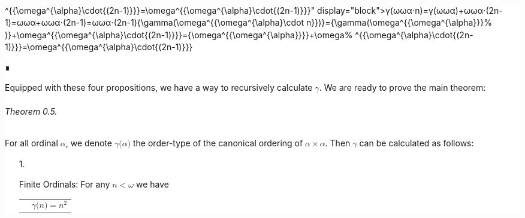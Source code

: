 ^{{\omega^{\alpha}\cdot{(2n-1)}}}=\omega^{{\omega^{\alpha}\cdot{(2n-1)}}}" display="block"><semantics><mrow><mrow><mi>γ</mi><mo>⁢</mo><mrow><mo stretchy="false">(</mo><msup><mi>ω</mi><mrow><msup><mi>ω</mi><mi>α</mi></msup><mo>⋅</mo><mi>n</mi></mrow></msup><mo stretchy="false">)</mo></mrow></mrow><mo>=</mo><mrow><mrow><mi>γ</mi><mo>⁢</mo><mrow><mo stretchy="false">(</mo><msup><mi>ω</mi><msup><mi>ω</mi><mi>α</mi></msup></msup><mo stretchy="false">)</mo></mrow></mrow><mo>+</mo><msup><mi>ω</mi><mrow><msup><mi>ω</mi><mi>α</mi></msup><mo>⋅</mo><mrow><mo stretchy="false">(</mo><mrow><mrow><mn>2</mn><mo>⁢</mo><mi>n</mi></mrow><mo>-</mo><mn>1</mn></mrow><mo stretchy="false">)</mo></mrow></mrow></msup></mrow><mo>=</mo><mrow><msup><mi>ω</mi><msup><mi>ω</mi><mi>α</mi></msup></msup><mo>+</mo><msup><mi>ω</mi><mrow><msup><mi>ω</mi><mi>α</mi></msup><mo>⋅</mo><mrow><mo stretchy="false">(</mo><mrow><mrow><mn>2</mn><mo>⁢</mo><mi>n</mi></mrow><mo>-</mo><mn>1</mn></mrow><mo stretchy="false">)</mo></mrow></mrow></msup></mrow><mo>=</mo><msup><mi>ω</mi><mrow><msup><mi>ω</mi><mi>α</mi></msup><mo>⋅</mo><mrow><mo stretchy="false">(</mo><mrow><mrow><mn>2</mn><mo>⁢</mo><mi>n</mi></mrow><mo>-</mo><mn>1</mn></mrow><mo stretchy="false">)</mo></mrow></mrow></msup></mrow><annotation encoding="application/x-tex">{\gamma(\omega^{{\omega^{\alpha}\cdot n}})}={\gamma(\omega^{{\omega^{\alpha}}}%
)}+\omega^{{\omega^{\alpha}\cdot{(2n-1)}}}={\omega^{{\omega^{\alpha}}}}+\omega%
^{{\omega^{\alpha}\cdot{(2n-1)}}}=\omega^{{\omega^{\alpha}\cdot{(2n-1)}}}</annotation></semantics></math></td>
<td class="ltx_eqn_cell ltx_eqn_center_padright"></td>
</tr>
</table>
</div>
<div id="p15" class="ltx_para">
<p class="ltx_p">∎</p>
</div>
</div>
<div id="p16" class="ltx_para">
<p class="ltx_p">Equipped with these four propositions, we have a way to recursively calculate
<math id="p16.m1" class="ltx_Math" alttext="\gamma" display="inline"><semantics><mi>γ</mi><annotation encoding="application/x-tex">\gamma</annotation></semantics></math>. We are ready to prove the main theorem:</p>
</div>
<div id="S0.Thmtheorem5" class="ltx_theorem ltx_theorem_theorem">
<h6 class="ltx_title ltx_runin ltx_font_bold ltx_title_theorem">
<span class="ltx_tag ltx_tag_theorem">Theorem 0.5</span>.</h6>
<div id="S0.Thmtheorem5.p1" class="ltx_para">
<p class="ltx_p"><span class="ltx_text ltx_font_italic">For all ordinal <math id="S0.Thmtheorem5.p1.m1" class="ltx_Math" alttext="\alpha" display="inline"><semantics><mi>α</mi><annotation encoding="application/x-tex">\alpha</annotation></semantics></math>, we denote <math id="S0.Thmtheorem5.p1.m2" class="ltx_Math" alttext="\gamma(\alpha)" display="inline"><semantics><mrow><mi>γ</mi><mo mathvariant="italic">⁢</mo><mrow><mo mathvariant="normal" stretchy="false">(</mo><mi>α</mi><mo mathvariant="normal" stretchy="false">)</mo></mrow></mrow><annotation encoding="application/x-tex">\gamma(\alpha)</annotation></semantics></math> the order-type of
the canonical ordering of <math id="S0.Thmtheorem5.p1.m3" class="ltx_Math" alttext="\alpha\times\alpha" display="inline"><semantics><mrow><mi>α</mi><mo mathvariant="normal">×</mo><mi>α</mi></mrow><annotation encoding="application/x-tex">\alpha\times\alpha</annotation></semantics></math>. Then <math id="S0.Thmtheorem5.p1.m4" class="ltx_Math" alttext="\gamma" display="inline"><semantics><mi>γ</mi><annotation encoding="application/x-tex">\gamma</annotation></semantics></math> can be
calculated as follows:</span></p>
<ol id="I1" class="ltx_enumerate">
<li id="I1.i1" class="ltx_item" style="list-style-type:none;">
<span class="ltx_tag ltx_tag_enumerate"><span class="ltx_text ltx_font_italic">1.</span></span> 
<div id="I1.i1.p1" class="ltx_para">
<p class="ltx_p"><span class="ltx_text ltx_font_italic">Finite Ordinals:
For any </span><math id="I1.i1.p1.m1" class="ltx_Math" alttext="n&lt;\omega" display="inline"><semantics><mrow><mi>n</mi><mo>&lt;</mo><mi>ω</mi></mrow><annotation encoding="application/x-tex">n&lt;\omega</annotation></semantics></math><span class="ltx_text ltx_font_italic"> we have</span></p>
<table id="S0.Ex30" class="ltx_equation ltx_eqn_table">

<tr class="ltx_equation ltx_eqn_row ltx_align_baseline">
<td class="ltx_eqn_cell ltx_eqn_center_padleft"></td>
<td class="ltx_eqn_cell ltx_align_center"><math id="S0.Ex30.m1" class="ltx_Math" alttext="\gamma(n)=n^{2}" display="block"><semantics><mrow><mrow><mi>γ</mi><mo>⁢</mo><mrow><mo stretchy="false">(</mo><mi>n</mi><mo stretchy="false">)</mo></mrow></mrow><mo>=</mo><msup><mi>n</mi><mn>2</mn></msup></mrow><annotation encoding="application/x-tex">\gamma(n)=n^{2}</annotation></semantics></math></td>